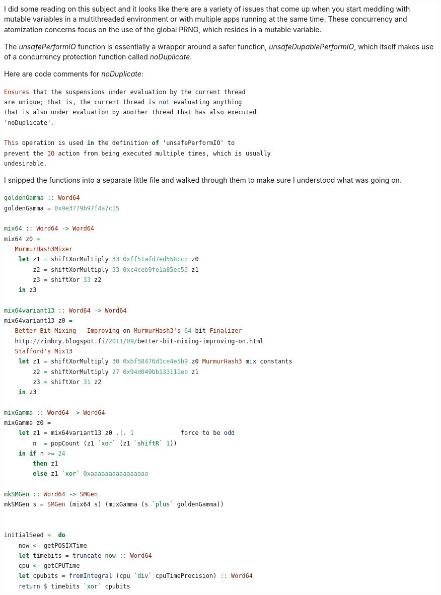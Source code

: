 I did some reading on this subject and it looks like there are a variety of issues that come up
when you start meddling with mutable variables in a multithreaded environment or with multiple apps 
running at the same time. These concurrency and atomization concerns focus on the use 
of the global PRNG, which resides in a mutable variable. 

The _unsafePerformIO_ function is essentially a wrapper around a safer function, _unsafeDupablePerformIO_, 
which itself makes use of a concurrency protection function called _noDuplicate_. 

Here are code comments for _noDuplicate_:

~~~haskell
Ensures that the suspensions under evaluation by the current thread
are unique; that is, the current thread is not evaluating anything
that is also under evaluation by another thread that has also executed
'noDuplicate'.

This operation is used in the definition of 'unsafePerformIO' to
prevent the IO action from being executed multiple times, which is usually
undesirable.
~~~

I snipped the functions into a separate little file and walked through them
to make sure I understood what was going on. 

~~~haskell
goldenGamma :: Word64
goldenGamma = 0x9e3779b97f4a7c15

mix64 :: Word64 -> Word64
mix64 z0 =
   MurmurHash3Mixer
    let z1 = shiftXorMultiply 33 0xff51afd7ed558ccd z0
        z2 = shiftXorMultiply 33 0xc4ceb9fe1a85ec53 z1
        z3 = shiftXor 33 z2
    in z3

mix64variant13 :: Word64 -> Word64
mix64variant13 z0 =
   Better Bit Mixing - Improving on MurmurHash3's 64-bit Finalizer
   http://zimbry.blogspot.fi/2011/09/better-bit-mixing-improving-on.html
   Stafford's Mix13
    let z1 = shiftXorMultiply 30 0xbf58476d1ce4e5b9 z0 MurmurHash3 mix constants
        z2 = shiftXorMultiply 27 0x94d049bb133111eb z1
        z3 = shiftXor 31 z2
    in z3

mixGamma :: Word64 -> Word64
mixGamma z0 =
    let z1 = mix64variant13 z0 .|. 1             force to be odd
        n  = popCount (z1 `xor` (z1 `shiftR` 1))
    in if n >= 24
        then z1
        else z1 `xor` 0xaaaaaaaaaaaaaaaa

mkSMGen :: Word64 -> SMGen
mkSMGen s = SMGen (mix64 s) (mixGamma (s `plus` goldenGamma))


initialSeed =  do
    now <- getPOSIXTime
    let timebits = truncate now :: Word64
    cpu <- getCPUTime
    let cpubits = fromIntegral (cpu `div` cpuTimePrecision) :: Word64
    return $ timebits `xor` cpubits

~~~